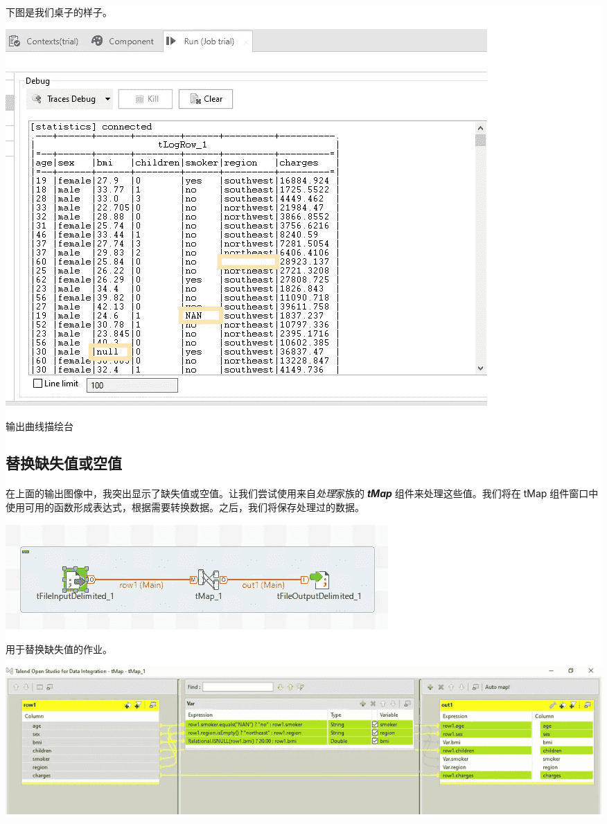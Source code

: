 下图是我们桌子的样子。

![](img/3aba81a93ca4d6a3eefa4a51f4226b4b.png)

输出曲线描绘台

## 替换缺失值或空值

在上面的输出图像中，我突出显示了缺失值或空值。让我们尝试使用来自*处理*家族的 ***tMap*** 组件来处理这些值。我们将在 tMap 组件窗口中使用可用的函数形成表达式，根据需要转换数据。之后，我们将保存处理过的数据。

![](img/d22fa61cf4bde6284d72e21615b1a952.png)

用于替换缺失值的作业。

![](img/67d353dea348ae94cbf8a8cae82ca71a.png)
